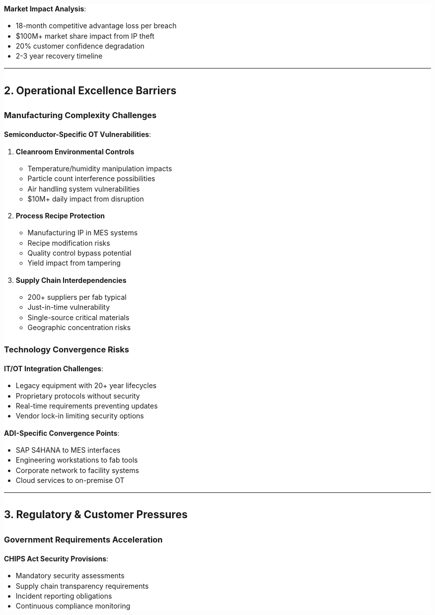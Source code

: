 **Market Impact Analysis**:
- 18-month competitive advantage loss per breach
- $100M+ market share impact from IP theft
- 20% customer confidence degradation
- 2-3 year recovery timeline

---

## 2. Operational Excellence Barriers

### Manufacturing Complexity Challenges

**Semiconductor-Specific OT Vulnerabilities**:
1. **Cleanroom Environmental Controls**
   - Temperature/humidity manipulation impacts
   - Particle count interference possibilities
   - Air handling system vulnerabilities
   - $10M+ daily impact from disruption

2. **Process Recipe Protection**
   - Manufacturing IP in MES systems
   - Recipe modification risks
   - Quality control bypass potential
   - Yield impact from tampering

3. **Supply Chain Interdependencies**
   - 200+ suppliers per fab typical
   - Just-in-time vulnerability
   - Single-source critical materials
   - Geographic concentration risks

### Technology Convergence Risks

**IT/OT Integration Challenges**:
- Legacy equipment with 20+ year lifecycles
- Proprietary protocols without security
- Real-time requirements preventing updates
- Vendor lock-in limiting security options

**ADI-Specific Convergence Points**:
- SAP S4HANA to MES interfaces
- Engineering workstations to fab tools
- Corporate network to facility systems
- Cloud services to on-premise OT

---

## 3. Regulatory & Customer Pressures

### Government Requirements Acceleration

**CHIPS Act Security Provisions**:
- Mandatory security assessments
- Supply chain transparency requirements
- Incident reporting obligations
- Continuous compliance monitoring
